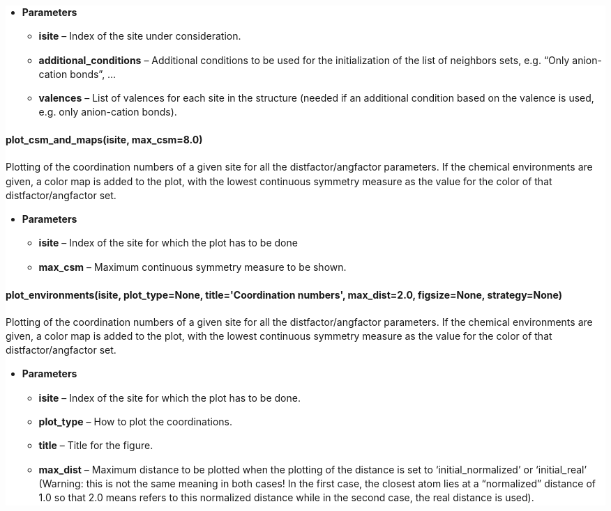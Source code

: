 
* **Parameters**


    * **isite** – Index of the site under consideration.


    * **additional_conditions** – Additional conditions to be used for the initialization of the list of
    neighbors sets, e.g. “Only anion-cation bonds”, …


    * **valences** – List of valences for each site in the structure (needed if an additional condition based on the
    valence is used, e.g. only anion-cation bonds).



#### plot_csm_and_maps(isite, max_csm=8.0)
Plotting of the coordination numbers of a given site for all the distfactor/angfactor parameters. If the
chemical environments are given, a color map is added to the plot, with the lowest continuous symmetry measure
as the value for the color of that distfactor/angfactor set.


* **Parameters**


    * **isite** – Index of the site for which the plot has to be done


    * **max_csm** – Maximum continuous symmetry measure to be shown.



#### plot_environments(isite, plot_type=None, title='Coordination numbers', max_dist=2.0, figsize=None, strategy=None)
Plotting of the coordination numbers of a given site for all the distfactor/angfactor parameters. If the
chemical environments are given, a color map is added to the plot, with the lowest continuous symmetry measure
as the value for the color of that distfactor/angfactor set.


* **Parameters**


    * **isite** – Index of the site for which the plot has to be done.


    * **plot_type** – How to plot the coordinations.


    * **title** – Title for the figure.


    * **max_dist** – Maximum distance to be plotted when the plotting of the distance is set to ‘initial_normalized’
    or ‘initial_real’ (Warning: this is not the same meaning in both cases! In the first case, the
    closest atom lies at a “normalized” distance of 1.0 so that 2.0 means refers to this normalized
    distance while in the second case, the real distance is used).

